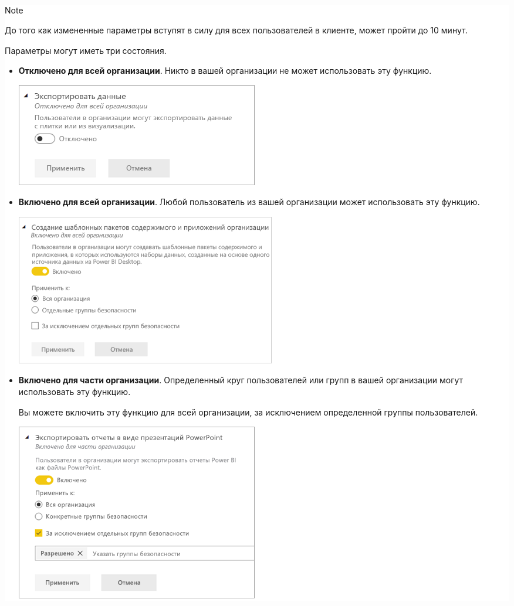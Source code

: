 > [!NOTE]
> До того как измененные параметры вступят в силу для всех пользователей в клиенте, может пройти до 10 минут.

Параметры могут иметь три состояния.

* **Отключено для всей организации**. Никто в вашей организации не может использовать эту функцию.

    ![Отключено для всех пользователей](media/service-admin-portal/powerbi-admin-tenant-settings-disabled.png)

* **Включено для всей организации**. Любой пользователь из вашей организации может использовать эту функцию.

    ![Включено для всех пользователей](media/service-admin-portal/powerbi-admin-tenant-settings-enabled.png)

* **Включено для части организации**. Определенный круг пользователей или групп в вашей организации могут использовать эту функцию.

    Вы можете включить эту функцию для всей организации, за исключением определенной группы пользователей.

    ![Включено для части пользователей](media/service-admin-portal/powerbi-admin-tenant-settings-enabled-except.png)
